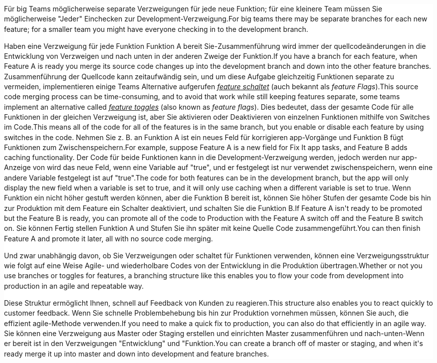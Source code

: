 <span data-ttu-id="d7dbe-145">Für big Teams möglicherweise separate Verzweigungen für jede neue Funktion; für eine kleinere Team müssen Sie möglicherweise "Jeder" Einchecken zur Development-Verzweigung.</span><span class="sxs-lookup"><span data-stu-id="d7dbe-145">For big teams there may be separate branches for each new feature; for a smaller team you might have everyone checking in to the development branch.</span></span>

<span data-ttu-id="d7dbe-146">Haben eine Verzweigung für jede Funktion Funktion A bereit Sie-Zusammenführung wird immer der quellcodeänderungen in die Entwicklung von Verzweigen und nach unten in der anderen Zweige der Funktion.</span><span class="sxs-lookup"><span data-stu-id="d7dbe-146">If you have a branch for each feature, when Feature A is ready you merge its source code changes up into the development branch and down into the other feature branches.</span></span> <span data-ttu-id="d7dbe-147">Zusammenführung der Quellcode kann zeitaufwändig sein, und um diese Aufgabe gleichzeitig Funktionen separate zu vermeiden, implementieren einige Teams Alternative aufgerufen  *[feature schaltet](http://en.wikipedia.org/wiki/Feature_toggle)*  (auch bekannt als *feature Flags*).</span><span class="sxs-lookup"><span data-stu-id="d7dbe-147">This source code merging process can be time-consuming, and to avoid that work while still keeping features separate, some teams implement an alternative called *[feature toggles](http://en.wikipedia.org/wiki/Feature_toggle)* (also known as *feature flags*).</span></span> <span data-ttu-id="d7dbe-148">Dies bedeutet, dass der gesamte Code für alle Funktionen in der gleichen Verzweigung ist, aber Sie aktivieren oder Deaktivieren von einzelnen Funktionen mithilfe von Switches im Code.</span><span class="sxs-lookup"><span data-stu-id="d7dbe-148">This means all of the code for all of the features is in the same branch, but you enable or disable each feature by using switches in the code.</span></span> <span data-ttu-id="d7dbe-149">Nehmen Sie z. B. an Funktion A ist ein neues Feld für korrigieren app-Vorgänge und Funktion B fügt Funktionen zum Zwischenspeichern.</span><span class="sxs-lookup"><span data-stu-id="d7dbe-149">For example, suppose Feature A is a new field for Fix It app tasks, and Feature B adds caching functionality.</span></span> <span data-ttu-id="d7dbe-150">Der Code für beide Funktionen kann in die Development-Verzweigung werden, jedoch werden nur app-Anzeige von wird das neue Feld, wenn eine Variable auf "true", und er festgelegt ist nur verwendet zwischenspeichern, wenn eine andere Variable festgelegt ist auf "true".</span><span class="sxs-lookup"><span data-stu-id="d7dbe-150">The code for both features can be in the development branch, but the app will only display the new field when a variable is set to true, and it will only use caching when a different variable is set to true.</span></span> <span data-ttu-id="d7dbe-151">Wenn Funktion ein nicht höher gestuft werden können, aber die Funktion B bereit ist, können Sie höher Stufen der gesamte Code bis hin zur Produktion mit dem Feature ein Schalter deaktiviert, und schalten Sie die Funktion B.</span><span class="sxs-lookup"><span data-stu-id="d7dbe-151">If Feature A isn't ready to be promoted but the Feature B is ready, you can promote all of the code to Production with the Feature A switch off and the Feature B switch on.</span></span> <span data-ttu-id="d7dbe-152">Sie können Fertig stellen Funktion A und Stufen Sie ihn später mit keine Quelle Code zusammengeführt.</span><span class="sxs-lookup"><span data-stu-id="d7dbe-152">You can then finish Feature A and promote it later, all with no source code merging.</span></span>

<span data-ttu-id="d7dbe-153">Und zwar unabhängig davon, ob Sie Verzweigungen oder schaltet für Funktionen verwenden, können eine Verzweigungsstruktur wie folgt auf eine Weise Agile- und wiederholbare Codes von der Entwicklung in die Produktion übertragen.</span><span class="sxs-lookup"><span data-stu-id="d7dbe-153">Whether or not you use branches or toggles for features, a branching structure like this enables you to flow your code from development into production in an agile and repeatable way.</span></span>

<span data-ttu-id="d7dbe-154">Diese Struktur ermöglicht Ihnen, schnell auf Feedback von Kunden zu reagieren.</span><span class="sxs-lookup"><span data-stu-id="d7dbe-154">This structure also enables you to react quickly to customer feedback.</span></span> <span data-ttu-id="d7dbe-155">Wenn Sie schnelle Problembehebung bis hin zur Produktion vornehmen müssen, können Sie auch, die effizient agile-Methode verwenden.</span><span class="sxs-lookup"><span data-stu-id="d7dbe-155">If you need to make a quick fix to production, you can also do that efficiently in an agile way.</span></span> <span data-ttu-id="d7dbe-156">Sie können eine Verzweigung aus Master oder Staging erstellen und einrichten Master zusammenführen und nach-unten-Wenn er bereit ist in den Verzweigungen "Entwicklung" und "Funktion.</span><span class="sxs-lookup"><span data-stu-id="d7dbe-156">You can create a branch off of master or staging, and when it's ready merge it up into master and down into development and feature branches.</span></span>
